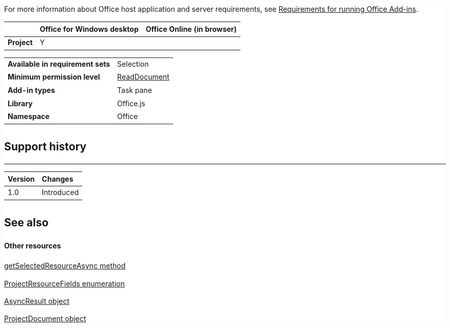 For more information about Office host application and server requirements, see [Requirements for running Office Add-ins](../../docs/overview/requirements-for-running-office-add-ins.md).


||**Office for Windows desktop**|**Office Online (in browser)**|
|:-----|:-----|:-----|
|**Project**|Y||

|||
|:-----|:-----|
|**Available in requirement sets**|Selection|
|**Minimum permission level**|[ReadDocument](../../docs/develop/requesting-permissions-for-api-use-in-content-and-task-pane-add-ins.md)|
|**Add-in types**|Task pane|
|**Library**|Office.js|
|**Namespace**|Office|

## Support history



****


|**Version**|**Changes**|
|:-----|:-----|
|1.0|Introduced|

## See also



#### Other resources


[getSelectedResourceAsync method](../../reference/shared/projectdocument.getselectedresourceasync.md)

[ProjectResourceFields enumeration](../../reference/shared/projectresourcefields-enumeration.md)

[AsyncResult object](../../reference/shared/asyncresult.md)

[ProjectDocument object](../../reference/shared/projectdocument.projectdocument.md)
